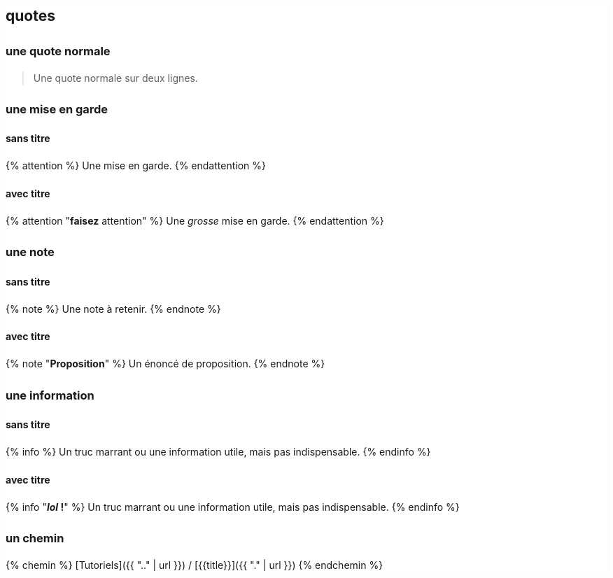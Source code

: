 ## quotes

### une quote normale
> Une quote normale
> sur deux lignes.

### une mise en garde

#### sans titre

{% attention %}
Une mise en garde.
{% endattention %}

#### avec titre

{% attention "**faisez** attention" %}
Une *grosse* mise en garde.
{% endattention %}


### une note

#### sans titre

{% note %}
Une note à retenir.
{% endnote %}

#### avec titre

{% note "**Proposition**" %}
Un énoncé de proposition.
{% endnote %}

### une information

#### sans titre

{% info %}
Un truc marrant ou une information utile, mais pas indispensable.
{% endinfo %}

#### avec titre

{% info "***lol* !**" %}
Un truc marrant ou une information utile, mais pas indispensable.
{% endinfo %}

### un chemin

{% chemin %}
[Tutoriels]({{ ".." | url }}) / [{{title}}]({{ "." | url }})
{% endchemin %}
